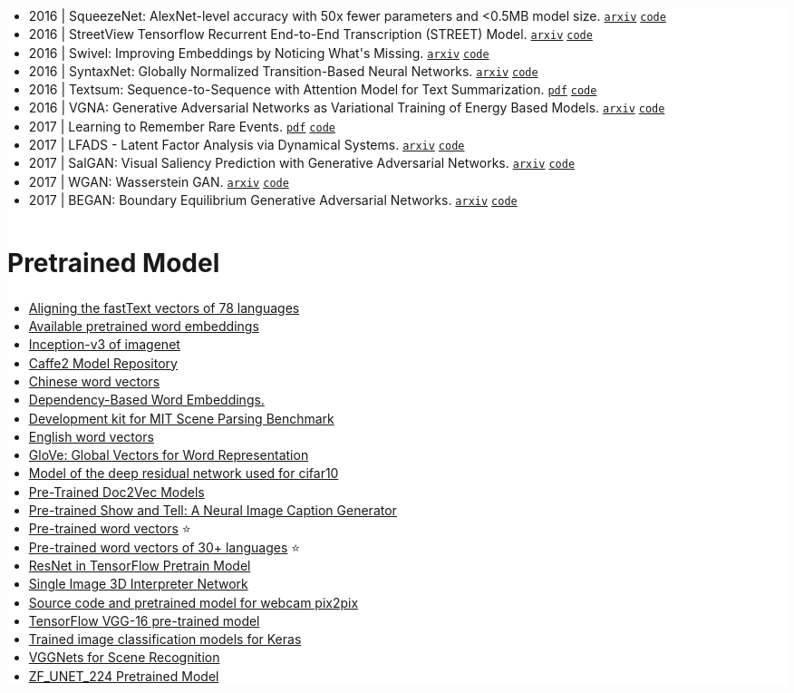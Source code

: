 * 2016 | SqueezeNet: AlexNet-level accuracy with 50x fewer parameters and <0.5MB model size. [`arxiv`](https://arxiv.org/abs/1602.07360)  [`code`](https://github.com/songhan/SqueezeNet-Deep-Compression) 
* 2016 | StreetView Tensorflow Recurrent End-to-End Transcription (STREET) Model. [`arxiv`](https://arxiv.org/abs/1702.03970) [`code`](https://github.com/tensorflow/models/tree/master/street)
* 2016 | Swivel: Improving Embeddings by Noticing What's Missing. [`arxiv`](https://arxiv.org/abs/1602.02215)  [`code`](https://github.com/tensorflow/models/tree/master/swivel) 
* 2016 | SyntaxNet: Globally Normalized Transition-Based Neural Networks. [`arxiv`](https://arxiv.org/abs/1603.06042)  [`code`](https://github.com/tensorflow/models/tree/master/syntaxnet) 
* 2016 | Textsum: Sequence-to-Sequence with Attention Model for Text Summarization. [`pdf`](https://openreview.net/pdf?id=gZ9OMgQWoIAPowrRUAN6) [`code`](https://github.com/tensorflow/models/tree/master/textsum)
* 2016 | VGNA: Generative Adversarial Networks as Variational Training of Energy Based Models. [`arxiv`](https://arxiv.org/abs/1611.01799)  [`code`](https://github.com/Shuangfei/vgan) 
* 2017 | Learning to Remember Rare Events. [`pdf`](https://openreview.net/pdf?id=SJTQLdqlg)  [`code`](https://github.com/tensorflow/models/tree/master/learning_to_remember_rare_events) 
* 2017 | LFADS - Latent Factor Analysis via Dynamical Systems. [`arxiv`](https://arxiv.org/abs/1608.06315) [`code`](https://github.com/tensorflow/models/tree/master/lfads)
* 2017 | SalGAN: Visual Saliency Prediction with Generative Adversarial Networks. [`arxiv`](https://arxiv.org/abs/1701.01081)  [`code`](https://github.com/imatge-upc/saliency-salgan-2017) 
* 2017 | WGAN: Wasserstein GAN. [`arxiv`](https://arxiv.org/abs/1701.07875)  [`code`](https://github.com/Zardinality/WGAN-tensorflow) 
* 2017 | BEGAN: Boundary Equilibrium Generative Adversarial Networks. [`arxiv`](https://arxiv.org/abs/1703.10717) [`code`](https://github.com/carpedm20/BEGAN-tensorflow)

# Pretrained Model

* [Aligning the fastText vectors of 78 languages](https://github.com/Babylonpartners/fastText_multilingual)
* [Available pretrained word embeddings](https://github.com/vzhong/embeddings)
* [Inception-v3 of imagenet](http://download.tensorflow.org/models/image/imagenet/inception-v3-2016-03-01.tar.gz)
* [Caffe2 Model Repository](https://github.com/caffe2/models)
* [Chinese word vectors](https://github.com/candlewill/Chinsese_word_vectors)
* [Dependency-Based Word Embeddings.](https://levyomer.wordpress.com/2014/04/25/dependency-based-word-embeddings/)
* [Development kit for MIT Scene Parsing Benchmark](https://github.com/CSAILVision/sceneparsing)
* [English word vectors](https://fasttext.cc/docs/en/english-vectors.html)
* [GloVe: Global Vectors for Word Representation](https://github.com/stanfordnlp/GloVe#download-pre-trained-word-vectors)
* [Model of the deep residual network used for cifar10](https://github.com/apark263/cfmz)
* [Pre-Trained Doc2Vec Models](https://github.com/jhlau/doc2vec)
* [Pre-trained Show and Tell: A Neural Image Caption Generator](https://github.com/KranthiGV/Pretrained-Show-and-Tell-model)
* [Pre-trained word vectors](https://github.com/facebookresearch/fastText/blob/master/pretrained-vectors.md) :star:
* [Pre-trained word vectors of 30+ languages](https://github.com/Kyubyong/wordvectors) :star:
* [ResNet in TensorFlow Pretrain Model](https://github.com/ry/tensorflow-resnet)
* [Single Image 3D Interpreter Network](https://github.com/jiajunwu/3dinn)
* [Source code and pretrained model for webcam pix2pix](https://github.com/memo/webcam-pix2pix-tensorflow)
* [TensorFlow VGG-16 pre-trained model](https://github.com/ry/tensorflow-vgg16)
* [Trained image classification models for Keras](https://github.com/fchollet/deep-learning-models)
* [VGGNets for Scene Recognition](https://github.com/wanglimin/Places205-VGGNet)
* [ZF_UNET_224 Pretrained Model](https://github.com/ZFTurbo/ZF_UNET_224_Pretrained_Model)
